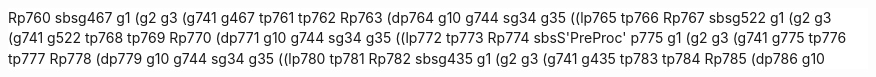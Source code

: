 Rp760
sbsg467
g1
(g2
g3
(g741
g467
tp761
tp762
Rp763
(dp764
g10
g744
sg34
g35
((lp765
tp766
Rp767
sbsg522
g1
(g2
g3
(g741
g522
tp768
tp769
Rp770
(dp771
g10
g744
sg34
g35
((lp772
tp773
Rp774
sbsS'PreProc'
p775
g1
(g2
g3
(g741
g775
tp776
tp777
Rp778
(dp779
g10
g744
sg34
g35
((lp780
tp781
Rp782
sbsg435
g1
(g2
g3
(g741
g435
tp783
tp784
Rp785
(dp786
g10